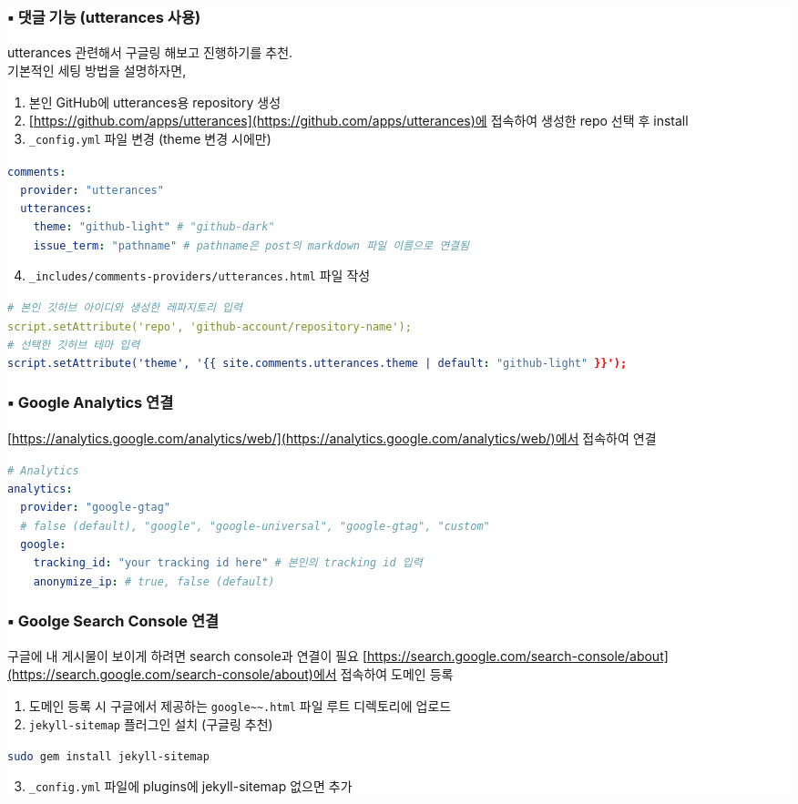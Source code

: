 ### ▪ 댓글 기능 (utterances 사용)

utterances 관련해서 구글링 해보고 진행하기를 추천.  
기본적인 세팅 방법을 설명하자면,

1. 본인 GitHub에 utterances용 repository 생성
2. [https://github.com/apps/utterances](https://github.com/apps/utterances)에 접속하여 생성한 repo 선택 후 install
3. `_config.yml` 파일 변경 (theme 변경 시에만)

```yml
comments:
  provider: "utterances"
  utterances:
    theme: "github-light" # "github-dark"
    issue_term: "pathname" # pathname은 post의 markdown 파일 이름으로 연결됨
```

4. `_includes/comments-providers/utterances.html` 파일 작성

```yml
# 본인 깃허브 아이디와 생성한 레파지토리 입력
script.setAttribute('repo', 'github-account/repository-name');
# 선택한 깃허브 테마 입력
script.setAttribute('theme', '{{ site.comments.utterances.theme | default: "github-light" }}');
```

### ▪ Google Analytics 연결

[https://analytics.google.com/analytics/web/](https://analytics.google.com/analytics/web/)에서 접속하여 연결

```yml
# Analytics
analytics:
  provider: "google-gtag"
  # false (default), "google", "google-universal", "google-gtag", "custom"
  google:
    tracking_id: "your tracking id here" # 본인의 tracking id 입력
    anonymize_ip: # true, false (default)
```

### ▪ Goolge Search Console 연결

구글에 내 게시물이 보이게 하려면 search console과 연결이 필요
[https://search.google.com/search-console/about](https://search.google.com/search-console/about)에서 접속하여 도메인 등록

1. 도메인 등록 시 구글에서 제공하는 `google~~.html` 파일 루트 디렉토리에 업로드
2. `jekyll-sitemap` 플러그인 설치 (구글링 추천)

```bash
sudo gem install jekyll-sitemap
```

3. `_config.yml` 파일에 plugins에 jekyll-sitemap 없으면 추가
